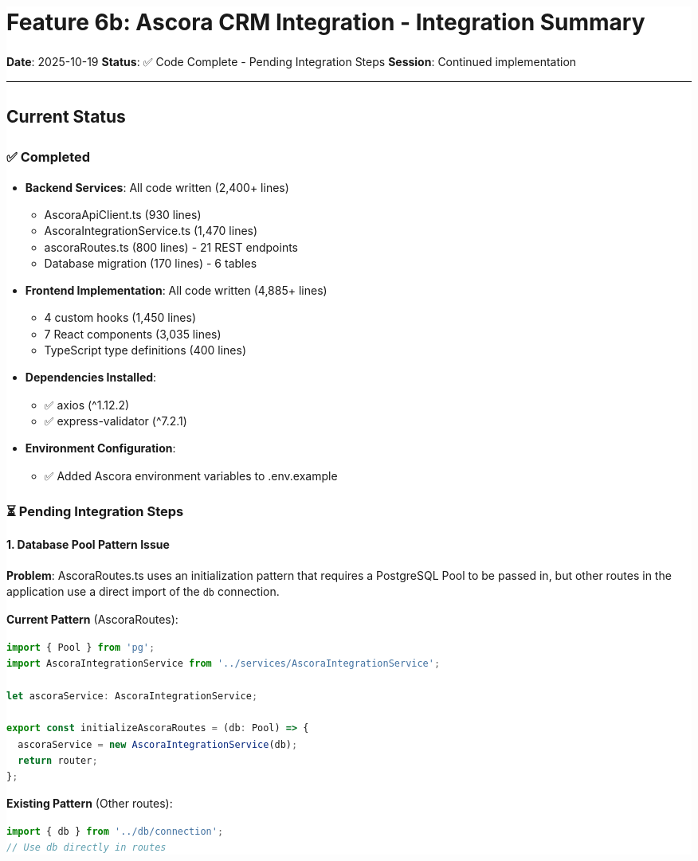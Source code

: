 # Feature 6b: Ascora CRM Integration - Integration Summary

**Date**: 2025-10-19
**Status**: ✅ Code Complete - Pending Integration Steps
**Session**: Continued implementation

---

## Current Status

### ✅ Completed
- **Backend Services**: All code written (2,400+ lines)
  - AscoraApiClient.ts (930 lines)
  - AscoraIntegrationService.ts (1,470 lines)
  - ascoraRoutes.ts (800 lines) - 21 REST endpoints
  - Database migration (170 lines) - 6 tables

- **Frontend Implementation**: All code written (4,885+ lines)
  - 4 custom hooks (1,450 lines)
  - 7 React components (3,035 lines)
  - TypeScript type definitions (400 lines)

- **Dependencies Installed**:
  - ✅ axios (^1.12.2)
  - ✅ express-validator (^7.2.1)

- **Environment Configuration**:
  - ✅ Added Ascora environment variables to .env.example

### ⏳ Pending Integration Steps

#### 1. Database Pool Pattern Issue
**Problem**: AscoraRoutes.ts uses an initialization pattern that requires a PostgreSQL Pool to be passed in, but other routes in the application use a direct import of the `db` connection.

**Current Pattern** (AscoraRoutes):
```typescript
import { Pool } from 'pg';
import AscoraIntegrationService from '../services/AscoraIntegrationService';

let ascoraService: AscoraIntegrationService;

export const initializeAscoraRoutes = (db: Pool) => {
  ascoraService = new AscoraIntegrationService(db);
  return router;
};
```

**Existing Pattern** (Other routes):
```typescript
import { db } from '../db/connection';
// Use db directly in routes
```
